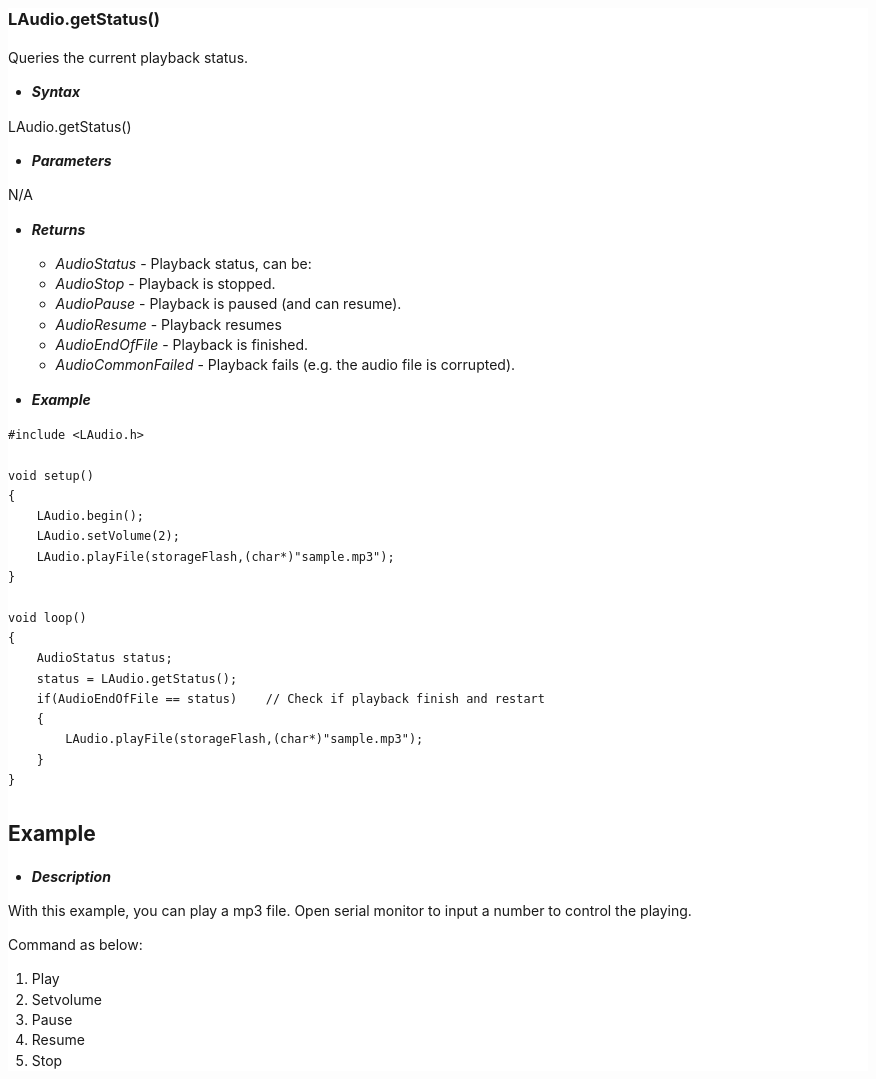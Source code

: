 ### LAudio.getStatus()

Queries the current playback status.

-   ***Syntax***

LAudio.getStatus()

-   ***Parameters***

N/A

-   ***Returns***
    -   *AudioStatus* - Playback status, can be:
    -   *AudioStop* - Playback is stopped.
    -   *AudioPause* - Playback is paused (and can resume).
    -   *AudioResume* - Playback resumes
    -   *AudioEndOfFile* - Playback is finished.
    -   *AudioCommonFailed* - Playback fails (e.g. the audio file is corrupted).


-   ***Example***

```
#include <LAudio.h>
 
void setup()
{
    LAudio.begin();
    LAudio.setVolume(2);
    LAudio.playFile(storageFlash,(char*)"sample.mp3");
}
 
void loop()
{
    AudioStatus status;
    status = LAudio.getStatus();
    if(AudioEndOfFile == status)    // Check if playback finish and restart
    {
        LAudio.playFile(storageFlash,(char*)"sample.mp3");
    }
}
```

Example
-------

-   ***Description***

With this example, you can play a mp3 file. Open serial monitor to input a number to control the playing.

Command as below:

1.  Play
2.  Setvolume
3.  Pause
4.  Resume
5.  Stop
